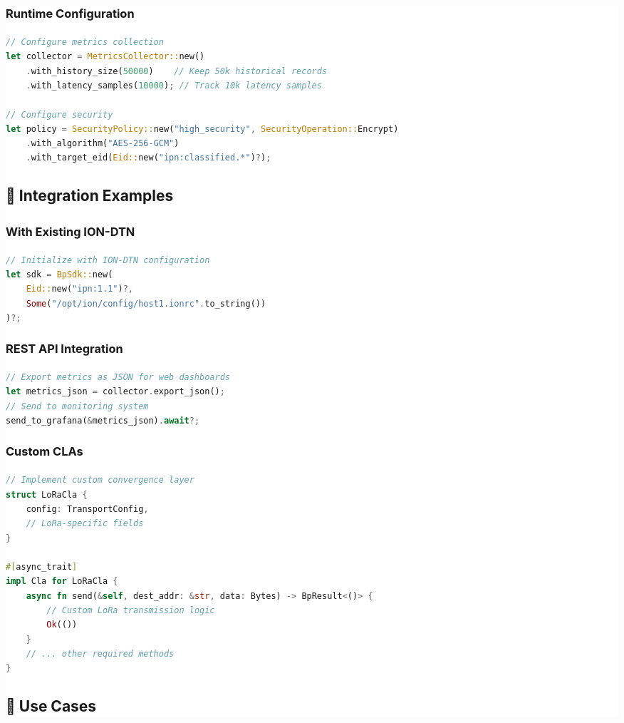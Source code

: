 ### Runtime Configuration
```rust
// Configure metrics collection
let collector = MetricsCollector::new()
    .with_history_size(50000)    // Keep 50k historical records
    .with_latency_samples(10000); // Track 10k latency samples

// Configure security
let policy = SecurityPolicy::new("high_security", SecurityOperation::Encrypt)
    .with_algorithm("AES-256-GCM")
    .with_target_eid(Eid::new("ipn:classified.*")?);
```

## 🤝 Integration Examples

### With Existing ION-DTN
```rust
// Initialize with ION-DTN configuration
let sdk = BpSdk::new(
    Eid::new("ipn:1.1")?,
    Some("/opt/ion/config/host1.ionrc".to_string())
)?;
```

### REST API Integration
```rust
// Export metrics as JSON for web dashboards
let metrics_json = collector.export_json();
// Send to monitoring system
send_to_grafana(&metrics_json).await?;
```

### Custom CLAs
```rust
// Implement custom convergence layer
struct LoRaCla {
    config: TransportConfig,
    // LoRa-specific fields
}

#[async_trait]
impl Cla for LoRaCla {
    async fn send(&self, dest_addr: &str, data: Bytes) -> BpResult<()> {
        // Custom LoRa transmission logic
        Ok(())
    }
    // ... other required methods
}
```

## 🎯 Use Cases
